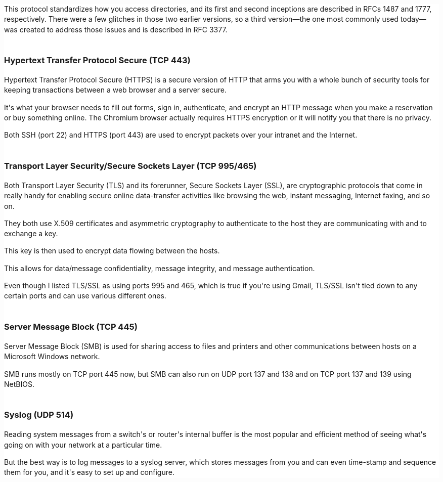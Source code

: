 This protocol standardizes how you access directories, and its first and second inceptions are described in RFCs 1487 and 1777, respectively. There were a few glitches in those two earlier versions, so a third version—the one most commonly used today—was created to address those issues and is described in RFC 3377.

#

### Hypertext Transfer Protocol Secure (TCP 443)

Hypertext Transfer Protocol Secure (HTTPS) is a secure version of HTTP that arms you with a whole bunch of security tools for keeping transactions between a web browser and a server secure.

It's what your browser needs to fill out forms, sign in, authenticate, and encrypt an HTTP message when you make a reservation or buy something online. The Chromium browser actually requires HTTPS encryption or it will notify you that there is no privacy.

Both SSH (port 22) and HTTPS (port 443) are used to encrypt packets over your intranet and the Internet.

#

### Transport Layer Security/Secure Sockets Layer (TCP 995/465)

Both Transport Layer Security (TLS) and its forerunner, Secure Sockets Layer (SSL), are cryptographic protocols that come in really handy for enabling secure online data-transfer activities like browsing the web, instant messaging, Internet faxing, and so on.

They both use X.509 certificates and asymmetric cryptography to authenticate to the host they are communicating with and to exchange a key. 

This key is then used to encrypt data flowing between the hosts.

This allows for data/message confidentiality, message integrity, and message authentication.

Even though I listed TLS/SSL as using ports 995 and 465, which is true if you're using Gmail, TLS/SSL isn't tied down to any certain ports and can use various different ones.

#

### Server Message Block (TCP 445)

Server Message Block (SMB) is used for sharing access to files and printers and other communications between hosts on a Microsoft Windows network.

SMB runs mostly on TCP port 445 now, but SMB can also run on UDP port 137 and 138 and on TCP port 137 and 139 using NetBIOS.

#

### Syslog (UDP 514)

Reading system messages from a switch's or router's internal buffer is the most popular and efficient method of seeing what's going on with your network at a particular time.

But the best way is to log messages to a syslog server, which stores messages from you and can even time-stamp and sequence them for you, and it's easy to set up and configure.
